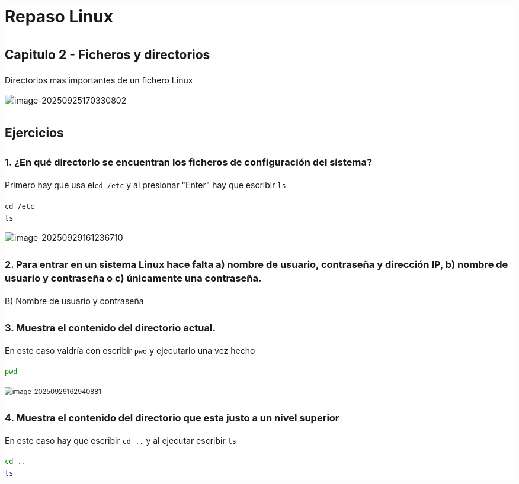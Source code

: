 # Repaso Linux

## Capitulo 2 - Ficheros y directorios

Directorios mas importantes de un fichero Linux

![image-20250925170330802](C:/Users/2dawv10/AppData/Roaming/Typora/typora-user-images/image-20250925170330802.png)





## Ejercicios

### 1. ¿En qué directorio se encuentran los ficheros de configuración del sistema?

Primero hay que usa el`cd /etc` y al presionar "Enter" hay que escribir `ls`

```
cd /etc
ls
```

![image-20250929161236710](./../../AppData/Roaming/Typora/typora-user-images/image-20250929161236710.png)



### 2. Para entrar en un sistema Linux hace falta a) nombre de usuario, contraseña y dirección IP, b) nombre de usuario y contraseña o c) únicamente una contraseña.

B) Nombre de usuario y contraseña



### 3. Muestra el contenido del directorio actual.

En este caso valdría con escribir `pwd` y ejecutarlo una vez hecho

```bash
pwd
```



<img src="./../../AppData/Roaming/Typora/typora-user-images/image-20250929162940881.png" alt="image-20250929162940881" style="zoom:80%;" />

### 4. Muestra el contenido del directorio que esta justo a un nivel superior

En este caso hay que escribir `cd ..` y al ejecutar escribir `ls` 

```bash
cd ..
ls
```
